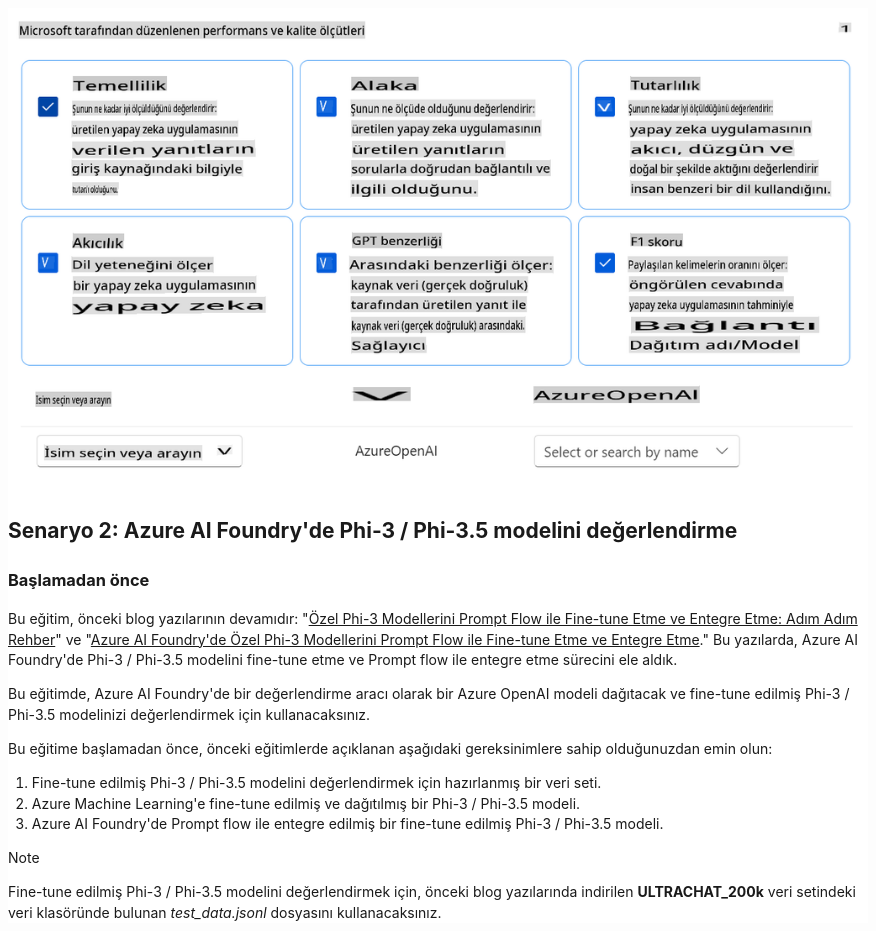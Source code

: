 ![Performans temelinde değerlendirme.](../../../../../../translated_images/evaluate-based-on-performance.16c477bfd4e547f34dd803492ce032fbdb3376a5dbd236042233e21e5b7f7f6a.tr.png)

## **Senaryo 2: Azure AI Foundry'de Phi-3 / Phi-3.5 modelini değerlendirme**

### Başlamadan önce

Bu eğitim, önceki blog yazılarının devamıdır: "[Özel Phi-3 Modellerini Prompt Flow ile Fine-tune Etme ve Entegre Etme: Adım Adım Rehber](https://techcommunity.microsoft.com/t5/educator-developer-blog/fine-tune-and-integrate-custom-phi-3-models-with-prompt-flow/ba-p/4178612?wt.mc_id=studentamb_279723)" ve "[Azure AI Foundry'de Özel Phi-3 Modellerini Prompt Flow ile Fine-tune Etme ve Entegre Etme](https://techcommunity.microsoft.com/t5/educator-developer-blog/fine-tune-and-integrate-custom-phi-3-models-with-prompt-flow-in/ba-p/4191726?wt.mc_id=studentamb_279723)." Bu yazılarda, Azure AI Foundry'de Phi-3 / Phi-3.5 modelini fine-tune etme ve Prompt flow ile entegre etme sürecini ele aldık.

Bu eğitimde, Azure AI Foundry'de bir değerlendirme aracı olarak bir Azure OpenAI modeli dağıtacak ve fine-tune edilmiş Phi-3 / Phi-3.5 modelinizi değerlendirmek için kullanacaksınız.

Bu eğitime başlamadan önce, önceki eğitimlerde açıklanan aşağıdaki gereksinimlere sahip olduğunuzdan emin olun:

1. Fine-tune edilmiş Phi-3 / Phi-3.5 modelini değerlendirmek için hazırlanmış bir veri seti.
1. Azure Machine Learning'e fine-tune edilmiş ve dağıtılmış bir Phi-3 / Phi-3.5 modeli.
1. Azure AI Foundry'de Prompt flow ile entegre edilmiş bir fine-tune edilmiş Phi-3 / Phi-3.5 modeli.

> [!NOTE]
> Fine-tune edilmiş Phi-3 / Phi-3.5 modelini değerlendirmek için, önceki blog yazılarında indirilen **ULTRACHAT_200k** veri setindeki veri klasöründe bulunan *test_data.jsonl* dosyasını kullanacaksınız.
